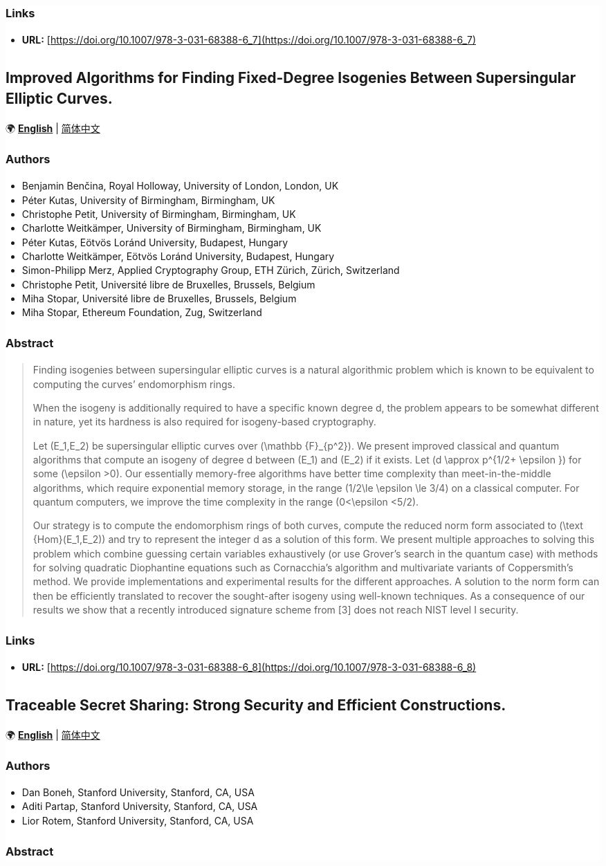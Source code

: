 ### Links
- **URL:** [https://doi.org/10.1007/978-3-031-68388-6_7](https://doi.org/10.1007/978-3-031-68388-6_7)
## Improved Algorithms for Finding Fixed-Degree Isogenies Between Supersingular Elliptic Curves.
🌍 **[English](../../../docs/en/Crypto/Crypto[2024-5].md#improved-algorithms-for-finding-fixed-degree-isogenies-between-supersingular-elliptic-curves)** | [简体中文](../../../docs/zh-CN/Crypto/Crypto[2024-5].md#improved-algorithms-for-finding-fixed-degree-isogenies-between-supersingular-elliptic-curves)
### Authors
* Benjamin Benčina, Royal Holloway, University of London, London, UK
* Péter Kutas, University of Birmingham, Birmingham, UK
* Christophe Petit, University of Birmingham, Birmingham, UK
* Charlotte Weitkämper, University of Birmingham, Birmingham, UK
* Péter Kutas, Eötvös Loránd University, Budapest, Hungary
* Charlotte Weitkämper, Eötvös Loránd University, Budapest, Hungary
* Simon-Philipp Merz, Applied Cryptography Group, ETH Zürich, Zürich, Switzerland
* Christophe Petit, Université libre de Bruxelles, Brussels, Belgium
* Miha Stopar, Université libre de Bruxelles, Brussels, Belgium
* Miha Stopar, Ethereum Foundation, Zug, Switzerland
### Abstract
> Finding isogenies between supersingular elliptic curves is a natural algorithmic problem which is known to be equivalent to computing the curves’ endomorphism rings.
> 
> When the isogeny is additionally required to have a specific known degree d, the problem appears to be somewhat different in nature, yet its hardness is also required for isogeny-based cryptography.
> 
> Let \(E_1,E_2\) be supersingular elliptic curves over \(\mathbb {F}_{p^2}\). We present improved classical and quantum algorithms that compute an isogeny of degree d between \(E_1\) and \(E_2\) if it exists. Let \(d \approx p^{1/2+ \epsilon }\) for some \(\epsilon >0\). Our essentially memory-free algorithms have better time complexity than meet-in-the-middle algorithms, which require exponential memory storage, in the range \(1/2\le \epsilon \le 3/4\) on a classical computer. For quantum computers, we improve the time complexity in the range \(0<\epsilon <5/2\).
> 
> Our strategy is to compute the endomorphism rings of both curves, compute the reduced norm form associated to \(\text {Hom}(E_1,E_2)\) and try to represent the integer d as a solution of this form. We present multiple approaches to solving this problem which combine guessing certain variables exhaustively (or use Grover’s search in the quantum case) with methods for solving quadratic Diophantine equations such as Cornacchia’s algorithm and multivariate variants of Coppersmith’s method. We provide implementations and experimental results for the different approaches. A solution to the norm form can then be efficiently translated to recover the sought-after isogeny using well-known techniques. As a consequence of our results we show that a recently introduced signature scheme from [3] does not reach NIST level I security.

### Links
- **URL:** [https://doi.org/10.1007/978-3-031-68388-6_8](https://doi.org/10.1007/978-3-031-68388-6_8)
## Traceable Secret Sharing: Strong Security and Efficient Constructions.
🌍 **[English](../../../docs/en/Crypto/Crypto[2024-5].md#traceable-secret-sharing-strong-security-and-efficient-constructions)** | [简体中文](../../../docs/zh-CN/Crypto/Crypto[2024-5].md#traceable-secret-sharing-strong-security-and-efficient-constructions)
### Authors
* Dan Boneh, Stanford University, Stanford, CA, USA
* Aditi Partap, Stanford University, Stanford, CA, USA
* Lior Rotem, Stanford University, Stanford, CA, USA
### Abstract